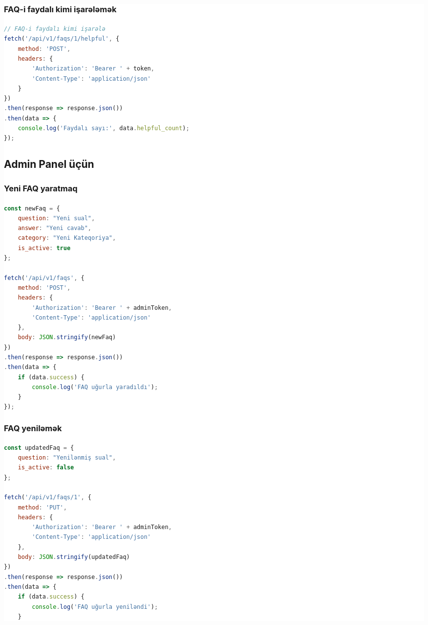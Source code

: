 ### FAQ-i faydalı kimi işarələmək
```javascript
// FAQ-i faydalı kimi işarələ
fetch('/api/v1/faqs/1/helpful', {
    method: 'POST',
    headers: {
        'Authorization': 'Bearer ' + token,
        'Content-Type': 'application/json'
    }
})
.then(response => response.json())
.then(data => {
    console.log('Faydalı sayı:', data.helpful_count);
});
```

## Admin Panel üçün

### Yeni FAQ yaratmaq
```javascript
const newFaq = {
    question: "Yeni sual",
    answer: "Yeni cavab",
    category: "Yeni Kateqoriya",
    is_active: true
};

fetch('/api/v1/faqs', {
    method: 'POST',
    headers: {
        'Authorization': 'Bearer ' + adminToken,
        'Content-Type': 'application/json'
    },
    body: JSON.stringify(newFaq)
})
.then(response => response.json())
.then(data => {
    if (data.success) {
        console.log('FAQ uğurla yaradıldı');
    }
});
```

### FAQ yeniləmək
```javascript
const updatedFaq = {
    question: "Yenilənmiş sual",
    is_active: false
};

fetch('/api/v1/faqs/1', {
    method: 'PUT',
    headers: {
        'Authorization': 'Bearer ' + adminToken,
        'Content-Type': 'application/json'
    },
    body: JSON.stringify(updatedFaq)
})
.then(response => response.json())
.then(data => {
    if (data.success) {
        console.log('FAQ uğurla yeniləndi');
    }
```